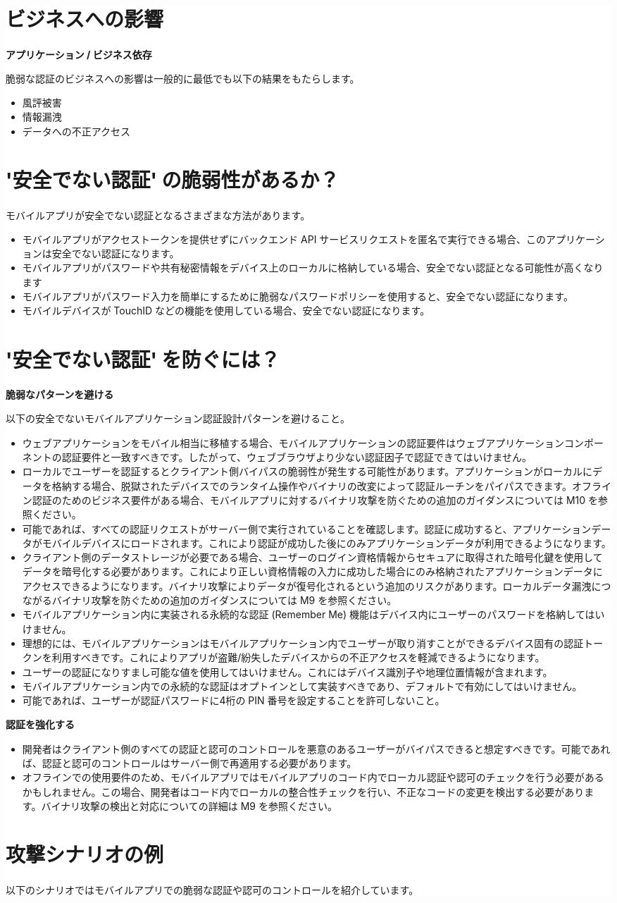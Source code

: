 # ビジネスへの影響

**アプリケーション / ビジネス依存**


脆弱な認証のビジネスへの影響は一般的に最低でも以下の結果をもたらします。

- 風評被害
- 情報漏洩
- データへの不正アクセス

# '安全でない認証' の脆弱性があるか？

モバイルアプリが安全でない認証となるさまざまな方法があります。

- モバイルアプリがアクセストークンを提供せずにバックエンド API サービスリクエストを匿名で実行できる場合、このアプリケーションは安全でない認証になります。
- モバイルアプリがパスワードや共有秘密情報をデバイス上のローカルに格納している場合、安全でない認証となる可能性が高くなります
- モバイルアプリがパスワード入力を簡単にするために脆弱なパスワードポリシーを使用すると、安全でない認証になります。
- モバイルデバイスが TouchID などの機能を使用している場合、安全でない認証になります。

# '安全でない認証' を防ぐには？

**脆弱なパターンを避ける**

以下の安全でないモバイルアプリケーション認証設計パターンを避けること。

- ウェブアプリケーションをモバイル相当に移植する場合、モバイルアプリケーションの認証要件はウェブアプリケーションコンポーネントの認証要件と一致すべきです。したがって、ウェブブラウザより少ない認証因子で認証できてはいけません。
- ローカルでユーザーを認証するとクライアント側バイパスの脆弱性が発生する可能性があります。アプリケーションがローカルにデータを格納する場合、脱獄されたデバイスでのランタイム操作やバイナリの改変によって認証ルーチンをパイパスできます。オフライン認証のためのビジネス要件がある場合、モバイルアプリに対するバイナリ攻撃を防ぐための追加のガイダンスについては M10 を参照ください。
- 可能であれば、すべての認証リクエストがサーバー側で実行されていることを確認します。認証に成功すると、アプリケーションデータがモバイルデバイスにロードされます。これにより認証が成功した後にのみアプリケーションデータが利用できるようになります。
- クライアント側のデータストレージが必要である場合、ユーザーのログイン資格情報からセキュアに取得された暗号化鍵を使用してデータを暗号化する必要があります。これにより正しい資格情報の入力に成功した場合にのみ格納されたアプリケーションデータにアクセスできるようになります。バイナリ攻撃によりデータが復号化されるという追加のリスクがあります。ローカルデータ漏洩につながるバイナリ攻撃を防ぐための追加のガイダンスについては M9 を参照ください。
- モバイルアプリケーション内に実装される永続的な認証 (Remember Me) 機能はデバイス内にユーザーのパスワードを格納してはいけません。
- 理想的には、モバイルアプリケーションはモバイルアプリケーション内でユーザーが取り消すことができるデバイス固有の認証トークンを利用すべきです。これによりアプリが盗難/紛失したデバイスからの不正アクセスを軽減できるようになります。
- ユーザーの認証になりすまし可能な値を使用してはいけません。これにはデバイス識別子や地理位置情報が含まれます。
- モバイルアプリケーション内での永続的な認証はオプトインとして実装すべきであり、デフォルトで有効にしてはいけません。
- 可能であれば、ユーザーが認証パスワードに4桁の PIN 番号を設定することを許可しないこと。

**認証を強化する**

- 開発者はクライアント側のすべての認証と認可のコントロールを悪意のあるユーザーがバイパスできると想定すべきです。可能であれば、認証と認可のコントロールはサーバー側で再適用する必要があります。
- オフラインでの使用要件のため、モバイルアプリではモバイルアプリのコード内でローカル認証や認可のチェックを行う必要があるかもしれません。この場合、開発者はコード内でローカルの整合性チェックを行い、不正なコードの変更を検出する必要があります。バイナリ攻撃の検出と対応についての詳細は M9 を参照ください。

# 攻撃シナリオの例

以下のシナリオではモバイルアプリでの脆弱な認証や認可のコントロールを紹介しています。
